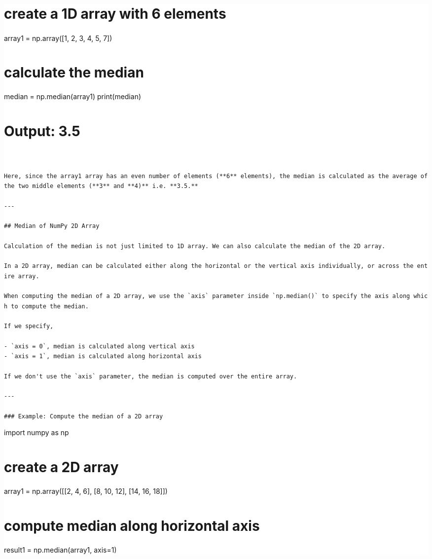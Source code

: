 # create a 1D array with 6 elements
array1 = np.array([1, 2, 3, 4, 5, 7])

# calculate the median
median = np.median(array1)
print(median) 

# Output: 3.5
```


Here, since the array1 array has an even number of elements (**6** elements), the median is calculated as the average of the two middle elements (**3** and **4)** i.e. **3.5.**

---

## Median of NumPy 2D Array

Calculation of the median is not just limited to 1D array. We can also calculate the median of the 2D array.

In a 2D array, median can be calculated either along the horizontal or the vertical axis individually, or across the entire array.

When computing the median of a 2D array, we use the `axis` parameter inside `np.median()` to specify the axis along which to compute the median.

If we specify,

- `axis = 0`, median is calculated along vertical axis
- `axis = 1`, median is calculated along horizontal axis

If we don't use the `axis` parameter, the median is computed over the entire array.

---

### Example: Compute the median of a 2D array

```
import numpy as np

# create a 2D array
array1 = np.array([[2, 4, 6], 
                   [8, 10, 12], 
                   [14, 16, 18]])

# compute median along horizontal axis 
result1 = np.median(array1, axis=1)
